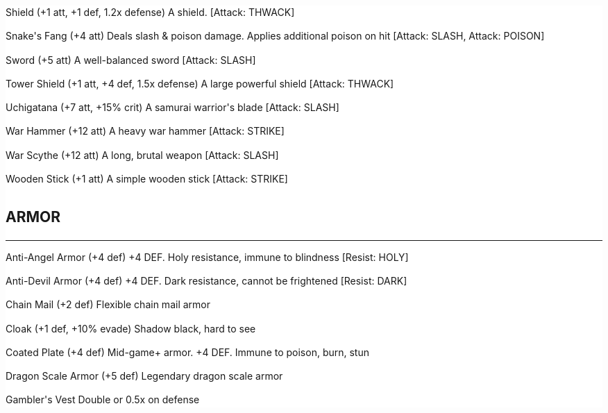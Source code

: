 Shield (+1 att, +1 def, 1.2x defense)
A shield.
[Attack: THWACK]

Snake's Fang (+4 att)
Deals slash & poison damage. Applies additional poison on hit
[Attack: SLASH, Attack: POISON]

Sword (+5 att)
A well-balanced sword
[Attack: SLASH]

Tower Shield (+1 att, +4 def, 1.5x defense)
A large powerful shield
[Attack: THWACK]

Uchigatana (+7 att, +15% crit)
A samurai warrior's blade
[Attack: SLASH]

War Hammer (+12 att)
A heavy war hammer
[Attack: STRIKE]

War Scythe (+12 att)
A long, brutal weapon
[Attack: SLASH]

Wooden Stick (+1 att)
A simple wooden stick
[Attack: STRIKE]


## ARMOR
--------------------------------------------------

Anti-Angel Armor (+4 def)
+4 DEF. Holy resistance, immune to blindness
[Resist: HOLY]

Anti-Devil Armor (+4 def)
+4 DEF. Dark resistance, cannot be frightened
[Resist: DARK]

Chain Mail (+2 def)
Flexible chain mail armor

Cloak (+1 def, +10% evade)
Shadow black, hard to see

Coated Plate (+4 def)
Mid-game+ armor. +4 DEF. Immune to poison, burn, stun

Dragon Scale Armor (+5 def)
Legendary dragon scale armor

Gambler's Vest
Double or 0.5x on defense
